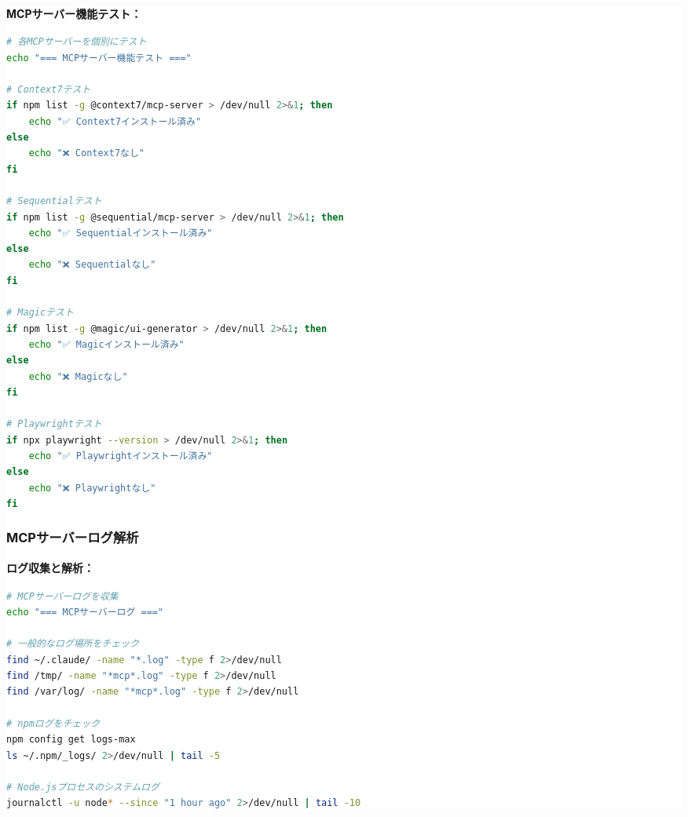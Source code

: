 **MCPサーバー機能テスト：**
```bash
# 各MCPサーバーを個別にテスト
echo "=== MCPサーバー機能テスト ==="

# Context7テスト
if npm list -g @context7/mcp-server > /dev/null 2>&1; then
    echo "✅ Context7インストール済み"
else
    echo "❌ Context7なし"
fi

# Sequentialテスト
if npm list -g @sequential/mcp-server > /dev/null 2>&1; then
    echo "✅ Sequentialインストール済み"
else
    echo "❌ Sequentialなし"
fi

# Magicテスト
if npm list -g @magic/ui-generator > /dev/null 2>&1; then
    echo "✅ Magicインストール済み"
else
    echo "❌ Magicなし"
fi

# Playwrightテスト
if npx playwright --version > /dev/null 2>&1; then
    echo "✅ Playwrightインストール済み"
else
    echo "❌ Playwrightなし"
fi
```

### MCPサーバーログ解析

**ログ収集と解析：**
```bash
# MCPサーバーログを収集
echo "=== MCPサーバーログ ==="

# 一般的なログ場所をチェック
find ~/.claude/ -name "*.log" -type f 2>/dev/null
find /tmp/ -name "*mcp*.log" -type f 2>/dev/null
find /var/log/ -name "*mcp*.log" -type f 2>/dev/null

# npmログをチェック
npm config get logs-max
ls ~/.npm/_logs/ 2>/dev/null | tail -5

# Node.jsプロセスのシステムログ
journalctl -u node* --since "1 hour ago" 2>/dev/null | tail -10
```
